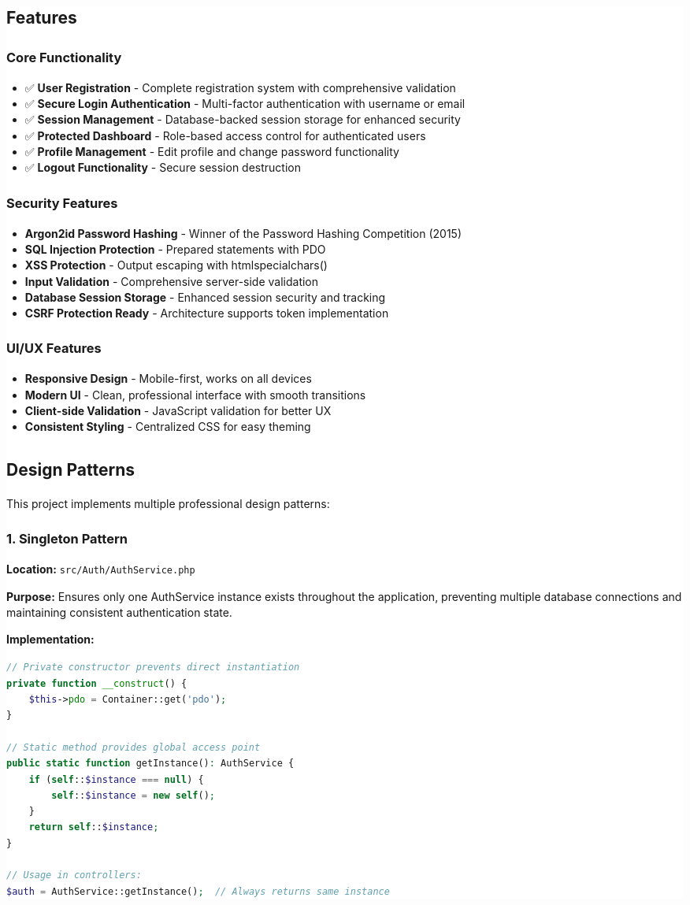 ## Features

### Core Functionality
- ✅ **User Registration** - Complete registration system with comprehensive validation
- ✅ **Secure Login Authentication** - Multi-factor authentication with username or email
- ✅ **Session Management** - Database-backed session storage for enhanced security
- ✅ **Protected Dashboard** - Role-based access control for authenticated users
- ✅ **Profile Management** - Edit profile and change password functionality
- ✅ **Logout Functionality** - Secure session destruction

### Security Features
- **Argon2id Password Hashing** - Winner of the Password Hashing Competition (2015)
- **SQL Injection Protection** - Prepared statements with PDO
- **XSS Protection** - Output escaping with htmlspecialchars()
- **Input Validation** - Comprehensive server-side validation
- **Database Session Storage** - Enhanced session security and tracking
- **CSRF Protection Ready** - Architecture supports token implementation

### UI/UX Features
- **Responsive Design** - Mobile-first, works on all devices
- **Modern UI** - Clean, professional interface with smooth transitions
- **Client-side Validation** - JavaScript validation for better UX
- **Consistent Styling** - Centralized CSS for easy theming

## Design Patterns

This project implements multiple professional design patterns:

### 1. **Singleton Pattern**
**Location:** `src/Auth/AuthService.php`

**Purpose:** Ensures only one AuthService instance exists throughout the application, preventing multiple database connections and maintaining consistent authentication state.

**Implementation:**
```php
// Private constructor prevents direct instantiation
private function __construct() {
    $this->pdo = Container::get('pdo');
}

// Static method provides global access point
public static function getInstance(): AuthService {
    if (self::$instance === null) {
        self::$instance = new self();
    }
    return self::$instance;
}

// Usage in controllers:
$auth = AuthService::getInstance();  // Always returns same instance
```
